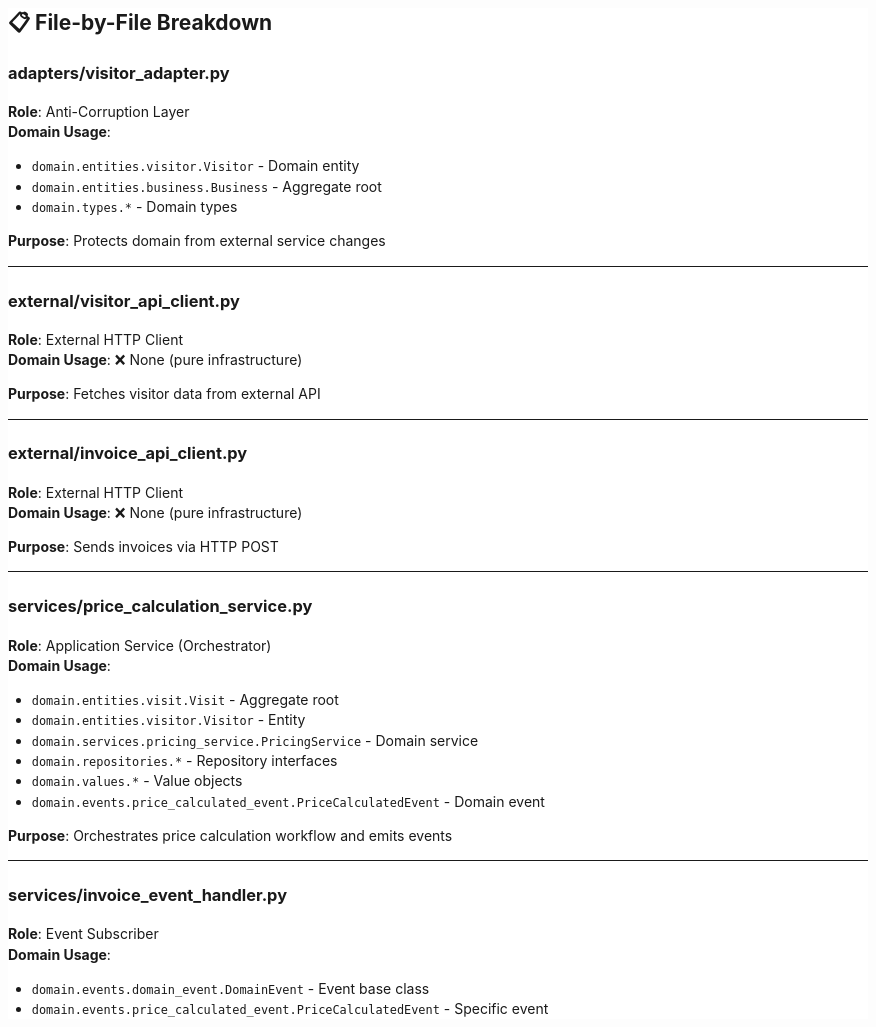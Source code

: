 
## 📋 File-by-File Breakdown

### adapters/visitor_adapter.py

**Role**: Anti-Corruption Layer  
**Domain Usage**:

- `domain.entities.visitor.Visitor` - Domain entity
- `domain.entities.business.Business` - Aggregate root
- `domain.types.*` - Domain types

**Purpose**: Protects domain from external service changes

---

### external/visitor_api_client.py

**Role**: External HTTP Client  
**Domain Usage**: ❌ None (pure infrastructure)

**Purpose**: Fetches visitor data from external API

---

### external/invoice_api_client.py

**Role**: External HTTP Client  
**Domain Usage**: ❌ None (pure infrastructure)

**Purpose**: Sends invoices via HTTP POST

---

### services/price_calculation_service.py

**Role**: Application Service (Orchestrator)  
**Domain Usage**:

- `domain.entities.visit.Visit` - Aggregate root
- `domain.entities.visitor.Visitor` - Entity
- `domain.services.pricing_service.PricingService` - Domain service
- `domain.repositories.*` - Repository interfaces
- `domain.values.*` - Value objects
- `domain.events.price_calculated_event.PriceCalculatedEvent` - Domain event

**Purpose**: Orchestrates price calculation workflow and emits events

---

### services/invoice_event_handler.py

**Role**: Event Subscriber  
**Domain Usage**:

- `domain.events.domain_event.DomainEvent` - Event base class
- `domain.events.price_calculated_event.PriceCalculatedEvent` - Specific event
